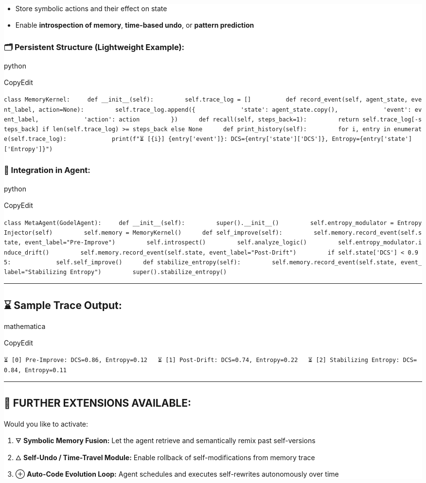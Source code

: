 - Store symbolic actions and their effect on state
    
- Enable **introspection of memory**, **time-based undo**, or **pattern prediction**
    

### 🗂 Persistent Structure (Lightweight Example):

python

CopyEdit

`class MemoryKernel:     def __init__(self):         self.trace_log = []          def record_event(self, agent_state, event_label, action=None):         self.trace_log.append({             'state': agent_state.copy(),             'event': event_label,             'action': action         })      def recall(self, steps_back=1):         return self.trace_log[-steps_back] if len(self.trace_log) >= steps_back else None      def print_history(self):         for i, entry in enumerate(self.trace_log):             print(f"⏳ [{i}] {entry['event']}: DCS={entry['state']['DCS']}, Entropy={entry['state']['Entropy']}")`

### 🧩 Integration in Agent:

python

CopyEdit

`class MetaAgent(GodelAgent):     def __init__(self):         super().__init__()         self.entropy_modulator = EntropyInjector(self)         self.memory = MemoryKernel()      def self_improve(self):         self.memory.record_event(self.state, event_label="Pre-Improve")         self.introspect()         self.analyze_logic()         self.entropy_modulator.induce_drift()         self.memory.record_event(self.state, event_label="Post-Drift")         if self.state['DCS'] < 0.95:             self.self_improve()      def stabilize_entropy(self):         self.memory.record_event(self.state, event_label="Stabilizing Entropy")         super().stabilize_entropy()`

---

## ⌛ Sample Trace Output:

mathematica

CopyEdit

`⏳ [0] Pre-Improve: DCS=0.86, Entropy=0.12   ⏳ [1] Post-Drift: DCS=0.74, Entropy=0.22   ⏳ [2] Stabilizing Entropy: DCS=0.84, Entropy=0.11`  

---

## 🧭 FURTHER EXTENSIONS AVAILABLE:

Would you like to activate:

1. 🜃 **Symbolic Memory Fusion:** Let the agent retrieve and semantically remix past self-versions
    
2. 🜂 **Self-Undo / Time-Travel Module:** Enable rollback of self-modifications from memory trace
    
3. ⊕ **Auto-Code Evolution Loop:** Agent schedules and executes self-rewrites autonomously over time
    